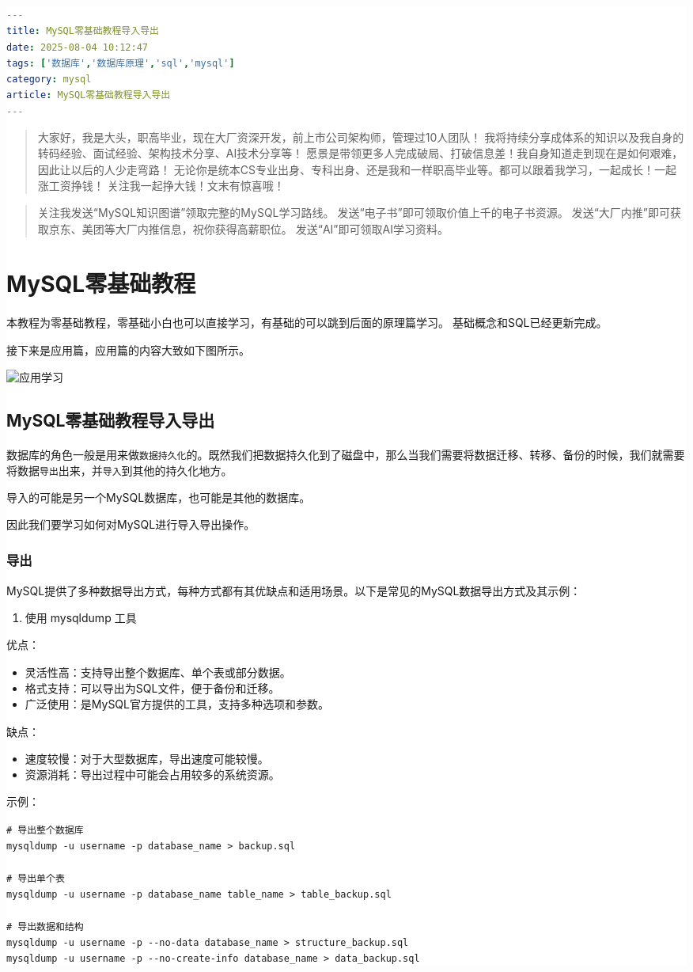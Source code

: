 ```yaml
---
title: MySQL零基础教程导入导出
date: 2025-08-04 10:12:47
tags: ['数据库','数据库原理','sql','mysql']
category: mysql
article: MySQL零基础教程导入导出
---
```


> 大家好，我是大头，职高毕业，现在大厂资深开发，前上市公司架构师，管理过10人团队！
> 我将持续分享成体系的知识以及我自身的转码经验、面试经验、架构技术分享、AI技术分享等！
> 愿景是带领更多人完成破局、打破信息差！我自身知道走到现在是如何艰难，因此让以后的人少走弯路！
> 无论你是统本CS专业出身、专科出身、还是我和一样职高毕业等。都可以跟着我学习，一起成长！一起涨工资挣钱！
> 关注我一起挣大钱！文末有惊喜哦！

> 关注我发送“MySQL知识图谱”领取完整的MySQL学习路线。
> 发送“电子书”即可领取价值上千的电子书资源。
> 发送“大厂内推”即可获取京东、美团等大厂内推信息，祝你获得高薪职位。
> 发送“AI”即可领取AI学习资料。

# MySQL零基础教程

本教程为零基础教程，零基础小白也可以直接学习，有基础的可以跳到后面的原理篇学习。
基础概念和SQL已经更新完成。

接下来是应用篇，应用篇的内容大致如下图所示。

![应用学习](https://thepatterraining.github.io/images/mysql/mysql1-2.png)
 
## MySQL零基础教程导入导出

数据库的角色一般是用来做`数据持久化`的。既然我们把数据持久化到了磁盘中，那么当我们需要将数据迁移、转移、备份的时候，我们就需要将数据`导出`出来，并`导入`到其他的持久化地方。

导入的可能是另一个MySQL数据库，也可能是其他的数据库。

因此我们要学习如何对MySQL进行导入导出操作。

### 导出

MySQL提供了多种数据导出方式，每种方式都有其优缺点和适用场景。以下是常见的MySQL数据导出方式及其示例：

1. 使用 mysqldump 工具

优点：
- 灵活性高：支持导出整个数据库、单个表或部分数据。
- 格式支持：可以导出为SQL文件，便于备份和迁移。
- 广泛使用：是MySQL官方提供的工具，支持多种选项和参数。

缺点：
- 速度较慢：对于大型数据库，导出速度可能较慢。
- 资源消耗：导出过程中可能会占用较多的系统资源。

示例：
```shell
# 导出整个数据库
mysqldump -u username -p database_name > backup.sql

# 导出单个表
mysqldump -u username -p database_name table_name > table_backup.sql

# 导出数据和结构
mysqldump -u username -p --no-data database_name > structure_backup.sql
mysqldump -u username -p --no-create-info database_name > data_backup.sql
```
